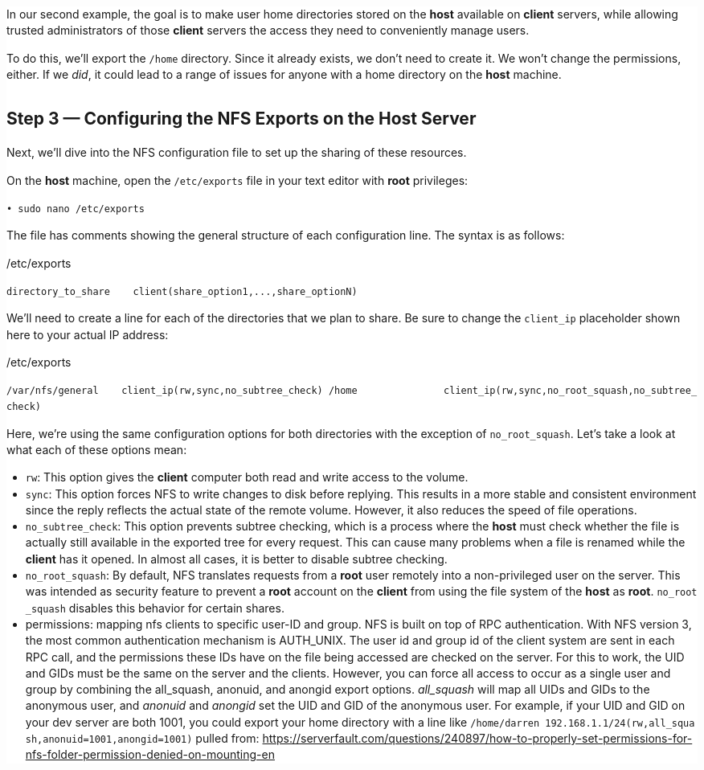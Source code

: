 In our second example, the goal is to make user home directories stored on the **host** available on **client** servers, while allowing trusted administrators of those **client** servers the access they need to conveniently manage users.

To do this, we’ll export the `/home` directory. Since it already exists, we don’t need to create it. We won’t change the permissions, either. If we *did*, it could lead to a range of issues for anyone with a home directory on the **host** machine.

## Step 3 — Configuring the NFS Exports on the Host Server

Next, we’ll dive into the NFS configuration file to set up the sharing of these resources.

On the **host** machine, open the `/etc/exports` file in your text editor with **root** privileges:

`• sudo nano /etc/exports`

The file has comments showing the general structure of each configuration line. The syntax is as follows:

/etc/exports

`directory_to_share    client(share_option1,...,share_optionN)`

We’ll need to create a line for each of the directories that we plan to share. Be sure to change the `client_ip` placeholder shown here to your actual IP address:

/etc/exports

`/var/nfs/general    client_ip(rw,sync,no_subtree_check)
/home               client_ip(rw,sync,no_root_squash,no_subtree_check)`

Here, we’re using the same configuration options for both directories with the exception of `no_root_squash`. Let’s take a look at what each of these options mean:

- `rw`: This option gives the **client** computer both read and write access to the volume.
- `sync`: This option forces NFS to write changes to disk
before replying. This results in a more stable and consistent
environment since the reply reflects the actual state of the remote
volume. However, it also reduces the speed of file operations.
- `no_subtree_check`: This option prevents subtree checking, which is a process where the **host** must check whether the file is actually still available in the exported tree for every request. This can cause many problems when a file is
renamed while the **client** has it opened. In almost all cases, it is better to disable subtree checking.
- `no_root_squash`: By default, NFS translates requests from a **root** user remotely into a non-privileged user on the server. This was intended as security feature to prevent a **root** account on the **client** from using the file system of the **host** as **root**. `no_root_squash` disables this behavior for certain shares.
- permissions: mapping nfs clients to specific user-ID and group. NFS is built on top of RPC authentication. With NFS version 3, the most common authentication mechanism is AUTH_UNIX. The user id and group id of the client system are sent in each RPC call, and the permissions these IDs have on the file being accessed are checked on the server. For this to work, the UID and GIDs must be the same on the server and the clients. However, you can force all access to occur as a single user and group by combining the all_squash, anonuid, and anongid export options. _all_squash_ will map all UIDs and GIDs to the anonymous user, and _anonuid_ and _anongid_ set the UID and GID of the anonymous user. For example, if your UID and GID on your dev server are both 1001, you could export your home directory with a line like
  `/home/darren 192.168.1.1/24(rw,all_squash,anonuid=1001,anongid=1001)`
  pulled from: https://serverfault.com/questions/240897/how-to-properly-set-permissions-for-nfs-folder-permission-denied-on-mounting-en
